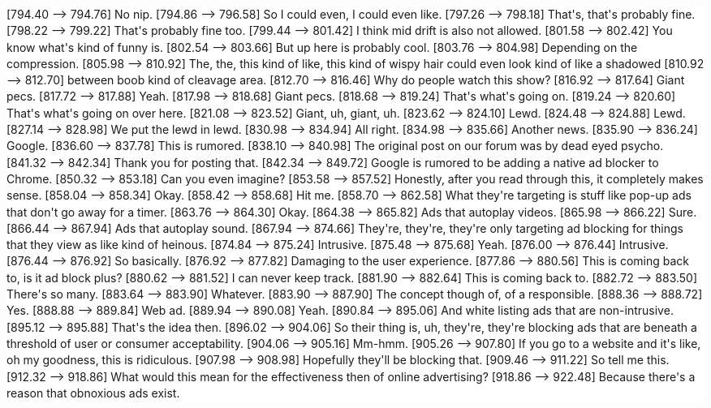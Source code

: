 [794.40 --> 794.76]  No nip.
[794.86 --> 796.58]  So I could even, I could even like.
[797.26 --> 798.18]  That's, that's probably fine.
[798.22 --> 799.22]  That's probably fine too.
[799.44 --> 801.42]  I think mid drift is also not allowed.
[801.58 --> 802.42]  You know what's kind of funny is.
[802.54 --> 803.66]  But up here is probably cool.
[803.76 --> 804.98]  Depending on the compression.
[805.98 --> 810.92]  The, the, this kind of like, this kind of wispy hair could even look kind of like a shadowed
[810.92 --> 812.70]  between boob kind of cleavage area.
[812.70 --> 816.46]  Why do people watch this show?
[816.92 --> 817.64]  Giant pecs.
[817.72 --> 817.88]  Yeah.
[817.98 --> 818.68]  Giant pecs.
[818.68 --> 819.24]  That's what's going on.
[819.24 --> 820.60]  That's what's going on over here.
[821.08 --> 823.52]  Giant, uh, giant, uh.
[823.62 --> 824.10]  Lewd.
[824.48 --> 824.88]  Lewd.
[827.14 --> 828.98]  We put the lewd in lewd.
[830.98 --> 834.94]  All right.
[834.98 --> 835.66]  Another news.
[835.90 --> 836.24]  Google.
[836.60 --> 837.78]  This is rumored.
[838.10 --> 840.98]  The original post on our forum was by dead eyed psycho.
[841.32 --> 842.34]  Thank you for posting that.
[842.34 --> 849.72]  Google is rumored to be adding a native ad blocker to Chrome.
[850.32 --> 853.18]  Can you even imagine?
[853.58 --> 857.52]  Honestly, after you read through this, it completely makes sense.
[858.04 --> 858.34]  Okay.
[858.42 --> 858.68]  Hit me.
[858.70 --> 862.58]  What they're targeting is stuff like pop-up ads that don't go away for a timer.
[863.76 --> 864.30]  Okay.
[864.38 --> 865.82]  Ads that autoplay videos.
[865.98 --> 866.22]  Sure.
[866.44 --> 867.94]  Ads that autoplay sound.
[867.94 --> 874.66]  They're, they're, they're only targeting ad blocking for things that they view as like kind of heinous.
[874.84 --> 875.24]  Intrusive.
[875.48 --> 875.68]  Yeah.
[876.00 --> 876.44]  Intrusive.
[876.44 --> 876.92]  So basically.
[876.92 --> 877.82]  Damaging to the user experience.
[877.86 --> 880.56]  This is coming back to, is it ad block plus?
[880.62 --> 881.52]  I can never keep track.
[881.90 --> 882.64]  This is coming back to.
[882.72 --> 883.50]  There's so many.
[883.64 --> 883.90]  Whatever.
[883.90 --> 887.90]  The concept though of, of a responsible.
[888.36 --> 888.72]  Yes.
[888.88 --> 889.84]  Web ad.
[889.94 --> 890.08]  Yeah.
[890.84 --> 895.06]  And white listing ads that are non-intrusive.
[895.12 --> 895.88]  That's the idea then.
[896.02 --> 904.06]  So their thing is, uh, they're, they're blocking ads that are beneath a threshold of user or consumer acceptability.
[904.06 --> 905.16]  Mm-hmm.
[905.26 --> 907.80]  If you go to a website and it's like, oh my goodness, this is ridiculous.
[907.98 --> 908.98]  Hopefully they'll be blocking that.
[909.46 --> 911.22]  So tell me this.
[912.32 --> 918.86]  What would this mean for the effectiveness then of online advertising?
[918.86 --> 922.48]  Because there's a reason that obnoxious ads exist.